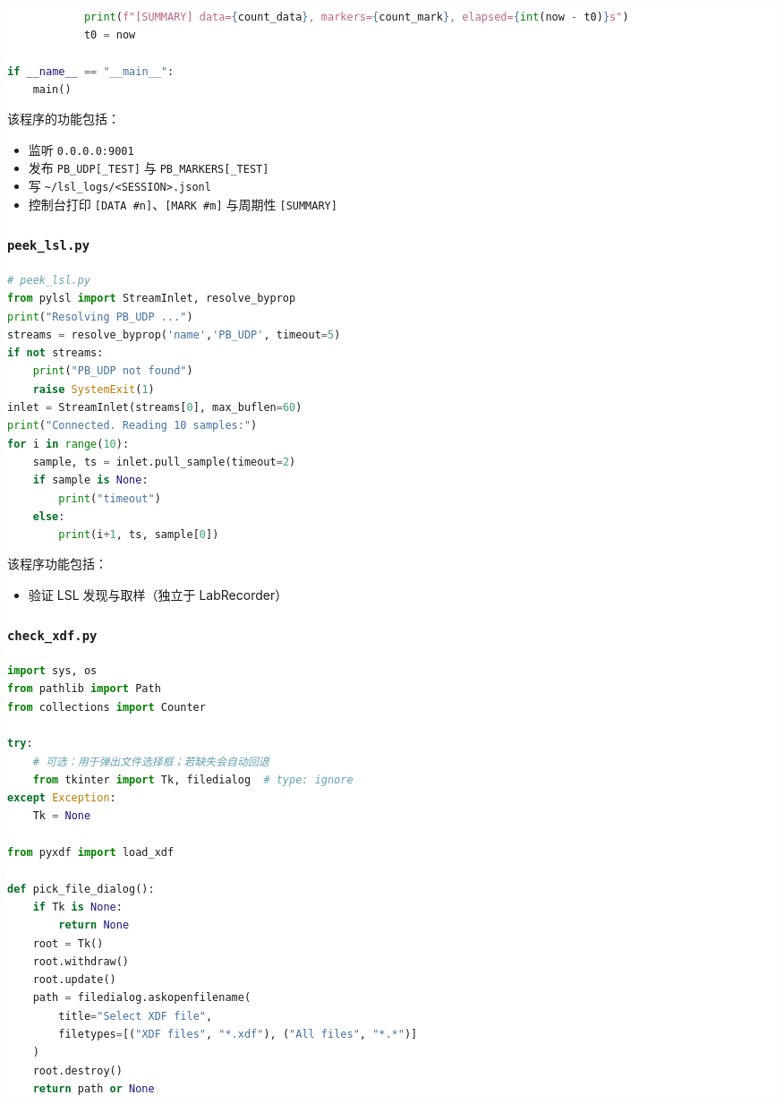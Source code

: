 ```python
			print(f"[SUMMARY] data={count_data}, markers={count_mark}, elapsed={int(now - t0)}s")
			t0 = now

if __name__ == "__main__":
	main()
 ```

该程序的功能包括：

- 监听 `0.0.0.0:9001`
- 发布 `PB_UDP[_TEST]` 与 `PB_MARKERS[_TEST]`
- 写 `~/lsl_logs/<SESSION>.jsonl`
- 控制台打印 `[DATA #n]`、`[MARK #m]` 与周期性 `[SUMMARY]`

### `peek_lsl.py`

```python
# peek_lsl.py
from pylsl import StreamInlet, resolve_byprop
print("Resolving PB_UDP ...")
streams = resolve_byprop('name','PB_UDP', timeout=5)
if not streams:
    print("PB_UDP not found")
    raise SystemExit(1)
inlet = StreamInlet(streams[0], max_buflen=60)
print("Connected. Reading 10 samples:")
for i in range(10):
    sample, ts = inlet.pull_sample(timeout=2)
    if sample is None:
        print("timeout")
    else:
        print(i+1, ts, sample[0])
```

该程序功能包括：

- 验证 LSL 发现与取样（独立于 LabRecorder）

### `check_xdf.py`

```python
import sys, os
from pathlib import Path
from collections import Counter

try:
    # 可选：用于弹出文件选择框；若缺失会自动回退
    from tkinter import Tk, filedialog  # type: ignore
except Exception:
    Tk = None

from pyxdf import load_xdf

def pick_file_dialog():
    if Tk is None:
        return None
    root = Tk()
    root.withdraw()
    root.update()
    path = filedialog.askopenfilename(
        title="Select XDF file",
        filetypes=[("XDF files", "*.xdf"), ("All files", "*.*")]
    )
    root.destroy()
    return path or None

```
